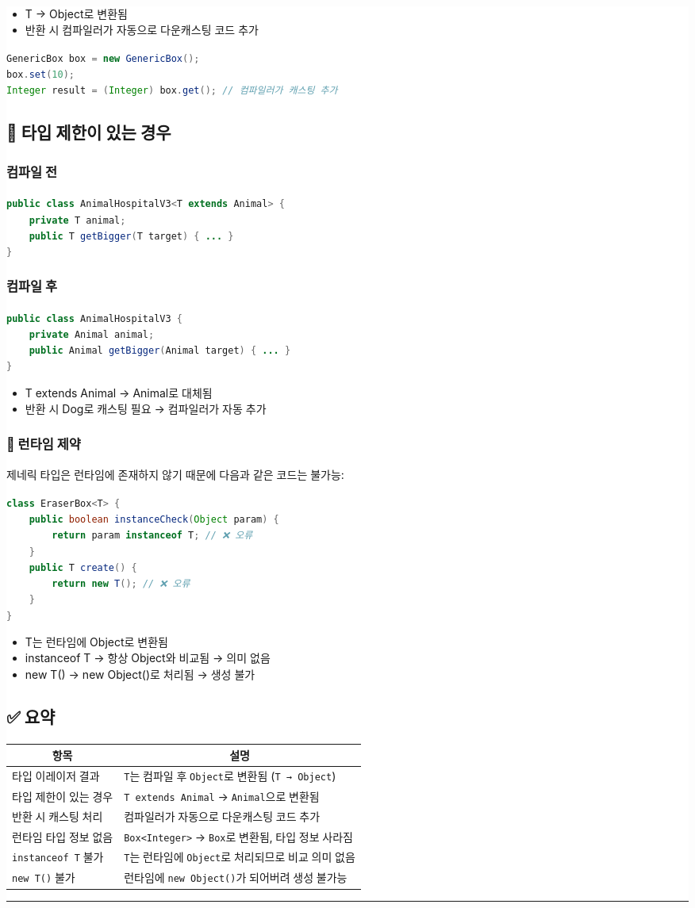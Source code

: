 - T → Object로 변환됨
- 반환 시 컴파일러가 자동으로 다운캐스팅 코드 추가
```java
GenericBox box = new GenericBox();
box.set(10);
Integer result = (Integer) box.get(); // 컴파일러가 캐스팅 추가
```


## 🐾 타입 제한이 있는 경우
### 컴파일 전
```java
public class AnimalHospitalV3<T extends Animal> {
    private T animal;
    public T getBigger(T target) { ... }
}
```

### 컴파일 후
```java
public class AnimalHospitalV3 {
    private Animal animal;
    public Animal getBigger(Animal target) { ... }
}
```

- T extends Animal → Animal로 대체됨
- 반환 시 Dog로 캐스팅 필요 → 컴파일러가 자동 추가

### 🚫 런타임 제약
제네릭 타입은 런타임에 존재하지 않기 때문에 다음과 같은 코드는 불가능:
```java
class EraserBox<T> {
    public boolean instanceCheck(Object param) {
        return param instanceof T; // ❌ 오류
    }
    public T create() {
        return new T(); // ❌ 오류
    }
}
```

- T는 런타임에 Object로 변환됨
- instanceof T → 항상 Object와 비교됨 → 의미 없음
- new T() → new Object()로 처리됨 → 생성 불가

## ✅ 요약
| 항목                     | 설명                                                   |
|--------------------------|--------------------------------------------------------|
| 타입 이레이저 결과       | `T`는 컴파일 후 `Object`로 변환됨 (`T → Object`)       |
| 타입 제한이 있는 경우    | `T extends Animal` → `Animal`으로 변환됨               |
| 반환 시 캐스팅 처리      | 컴파일러가 자동으로 다운캐스팅 코드 추가               |
| 런타임 타입 정보 없음    | `Box<Integer>` → `Box`로 변환됨, 타입 정보 사라짐       |
| `instanceof T` 불가      | `T`는 런타임에 `Object`로 처리되므로 비교 의미 없음     |
| `new T()` 불가           | 런타임에 `new Object()`가 되어버려 생성 불가능          |

---